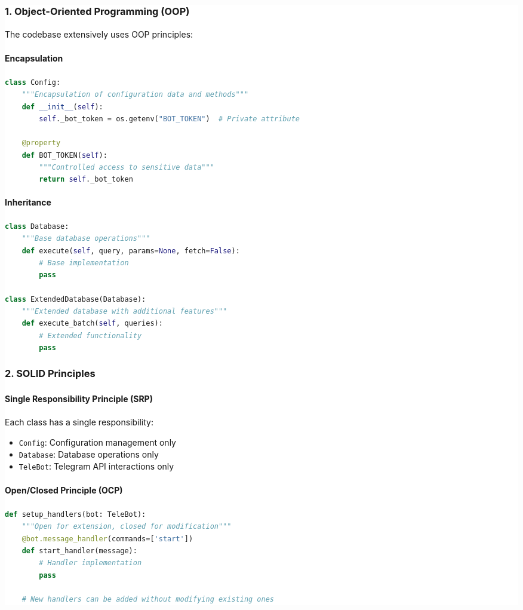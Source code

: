 ### 1. Object-Oriented Programming (OOP)

The codebase extensively uses OOP principles:

#### Encapsulation
```python
class Config:
    """Encapsulation of configuration data and methods"""
    def __init__(self):
        self._bot_token = os.getenv("BOT_TOKEN")  # Private attribute
    
    @property
    def BOT_TOKEN(self):
        """Controlled access to sensitive data"""
        return self._bot_token
```

#### Inheritance
```python
class Database:
    """Base database operations"""
    def execute(self, query, params=None, fetch=False):
        # Base implementation
        pass

class ExtendedDatabase(Database):
    """Extended database with additional features"""
    def execute_batch(self, queries):
        # Extended functionality
        pass
```

### 2. SOLID Principles

#### Single Responsibility Principle (SRP)
Each class has a single responsibility:
- `Config`: Configuration management only
- `Database`: Database operations only
- `TeleBot`: Telegram API interactions only

#### Open/Closed Principle (OCP)
```python
def setup_handlers(bot: TeleBot):
    """Open for extension, closed for modification"""
    @bot.message_handler(commands=['start'])
    def start_handler(message):
        # Handler implementation
        pass
    
    # New handlers can be added without modifying existing ones
```
